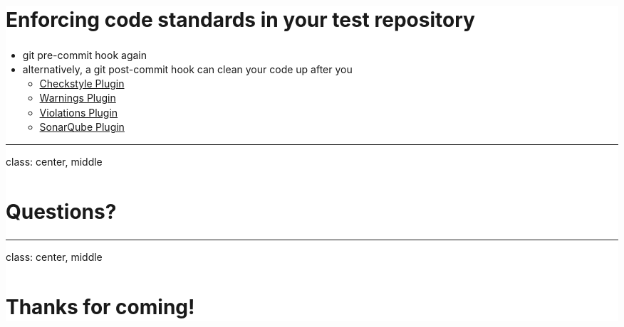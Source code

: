 
# Enforcing code standards in your test repository

* git pre-commit hook again
* alternatively, a git post-commit hook can clean your code up after you
    * [Checkstyle Plugin](https://wiki.jenkins-ci.org/display/JENKINS/Checkstyle+Plugin)
    * [Warnings Plugin](https://wiki.jenkins-ci.org/display/JENKINS/Warnings+Plugin)
    * [Violations Plugin](https://wiki.jenkins-ci.org/display/JENKINS/Violations)
    * [SonarQube Plugin](https://wiki.jenkins-ci.org/display/JENKINS/SonarQube+plugin)

---

class: center, middle

# Questions?

---

class: center, middle

# Thanks for coming!
